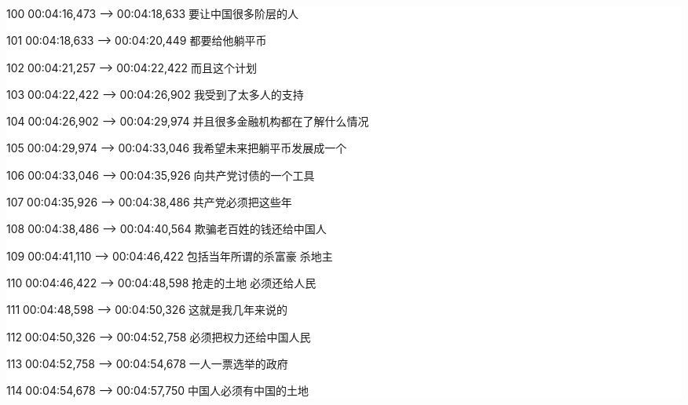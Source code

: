 100
00:04:16,473 –&gt; 00:04:18,633
要让中国很多阶层的人
 
101
00:04:18,633 –&gt; 00:04:20,449
都要给他躺平币
 
102
00:04:21,257 –&gt; 00:04:22,422
而且这个计划
 
103
00:04:22,422 –&gt; 00:04:26,902
我受到了太多人的支持
 
104
00:04:26,902 –&gt; 00:04:29,974
并且很多金融机构都在了解什么情况
 
105
00:04:29,974 –&gt; 00:04:33,046
我希望未来把躺平币发展成一个
 
106
00:04:33,046 –&gt; 00:04:35,926
向共产党讨债的一个工具
 
107
00:04:35,926 –&gt; 00:04:38,486
共产党必须把这些年
 
108
00:04:38,486 –&gt; 00:04:40,564
欺骗老百姓的钱还给中国人
 
109
00:04:41,110 –&gt; 00:04:46,422
包括当年所谓的杀富豪 杀地主
 
110
00:04:46,422 –&gt; 00:04:48,598
抢走的土地 必须还给人民
 
111
00:04:48,598 –&gt; 00:04:50,326
这就是我几年来说的
 
112
00:04:50,326 –&gt; 00:04:52,758
必须把权力还给中国人民
 
113
00:04:52,758 –&gt; 00:04:54,678
一人一票选举的政府
 
114
00:04:54,678 –&gt; 00:04:57,750
中国人必须有中国的土地
 